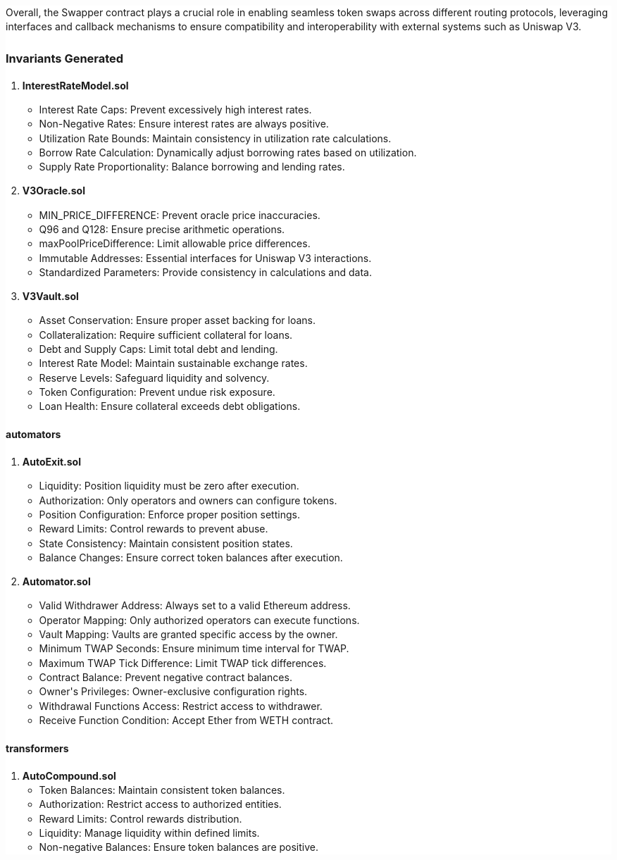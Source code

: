 Overall, the Swapper contract plays a crucial role in enabling seamless token swaps across different routing protocols, leveraging interfaces and callback mechanisms to ensure compatibility and interoperability with external systems such as Uniswap V3.



### Invariants Generated

1. **InterestRateModel.sol**
   - Interest Rate Caps: Prevent excessively high interest rates.
   - Non-Negative Rates: Ensure interest rates are always positive.
   - Utilization Rate Bounds: Maintain consistency in utilization rate calculations.
   - Borrow Rate Calculation: Dynamically adjust borrowing rates based on utilization.
   - Supply Rate Proportionality: Balance borrowing and lending rates.

2. **V3Oracle.sol**
   - MIN_PRICE_DIFFERENCE: Prevent oracle price inaccuracies.
   - Q96 and Q128: Ensure precise arithmetic operations.
   - maxPoolPriceDifference: Limit allowable price differences.
   - Immutable Addresses: Essential interfaces for Uniswap V3 interactions.
   - Standardized Parameters: Provide consistency in calculations and data.

3. **V3Vault.sol**
   - Asset Conservation: Ensure proper asset backing for loans.
   - Collateralization: Require sufficient collateral for loans.
   - Debt and Supply Caps: Limit total debt and lending.
   - Interest Rate Model: Maintain sustainable exchange rates.
   - Reserve Levels: Safeguard liquidity and solvency.
   - Token Configuration: Prevent undue risk exposure.
   - Loan Health: Ensure collateral exceeds debt obligations.

#### automators

1. **AutoExit.sol**
   - Liquidity: Position liquidity must be zero after execution.
   - Authorization: Only operators and owners can configure tokens.
   - Position Configuration: Enforce proper position settings.
   - Reward Limits: Control rewards to prevent abuse.
   - State Consistency: Maintain consistent position states.
   - Balance Changes: Ensure correct token balances after execution.

2. **Automator.sol**
   - Valid Withdrawer Address: Always set to a valid Ethereum address.
   - Operator Mapping: Only authorized operators can execute functions.
   - Vault Mapping: Vaults are granted specific access by the owner.
   - Minimum TWAP Seconds: Ensure minimum time interval for TWAP.
   - Maximum TWAP Tick Difference: Limit TWAP tick differences.
   - Contract Balance: Prevent negative contract balances.
   - Owner's Privileges: Owner-exclusive configuration rights.
   - Withdrawal Functions Access: Restrict access to withdrawer.
   - Receive Function Condition: Accept Ether from WETH contract.

#### transformers

1. **AutoCompound.sol**
   - Token Balances: Maintain consistent token balances.
   - Authorization: Restrict access to authorized entities.
   - Reward Limits: Control rewards distribution.
   - Liquidity: Manage liquidity within defined limits.
   - Non-negative Balances: Ensure token balances are positive.
